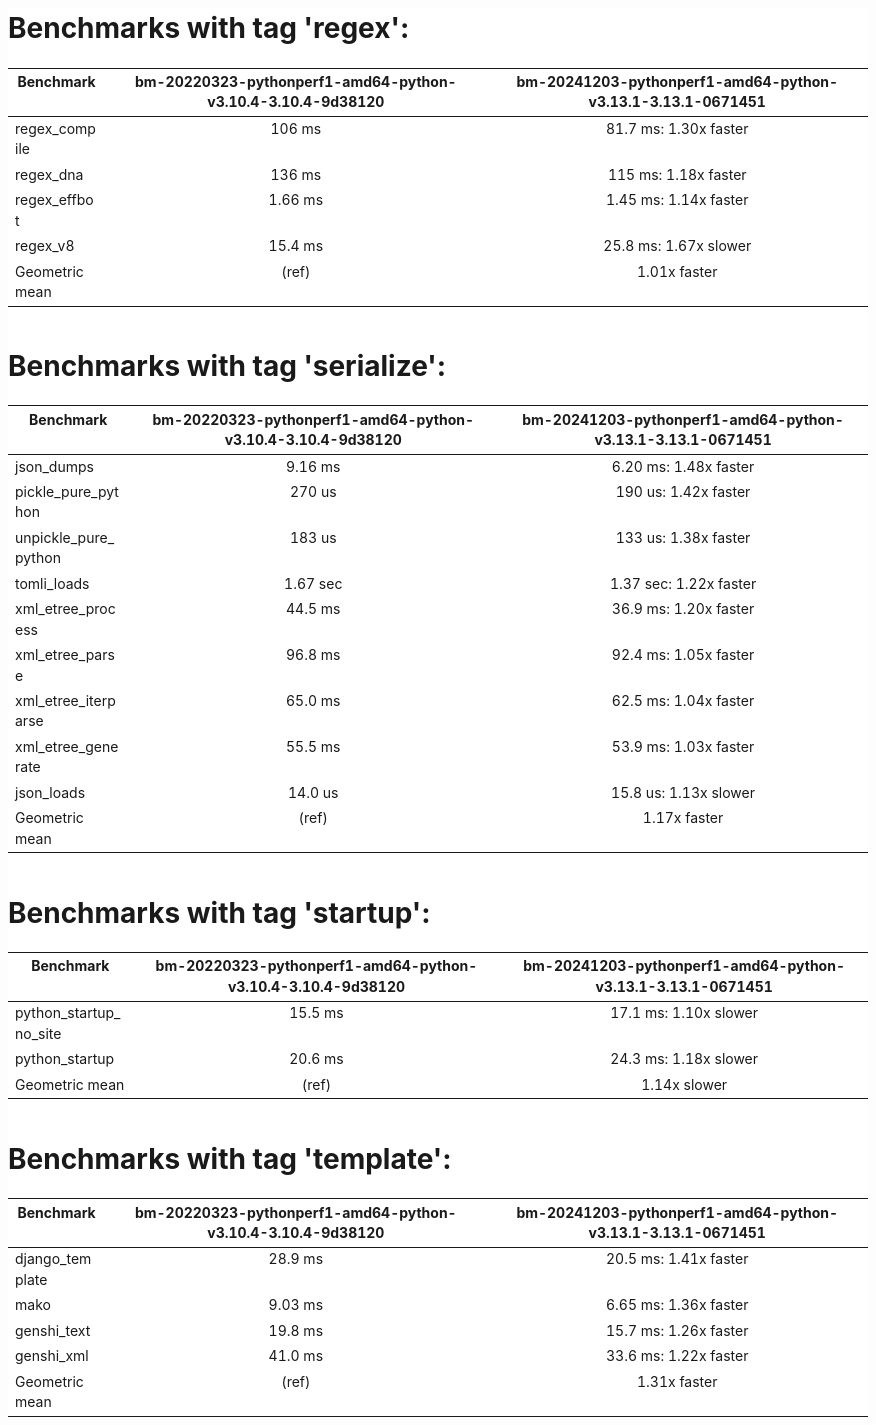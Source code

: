 Benchmarks with tag 'regex':
============================

| Benchmark      | bm-20220323-pythonperf1-amd64-python-v3.10.4-3.10.4-9d38120 | bm-20241203-pythonperf1-amd64-python-v3.13.1-3.13.1-0671451 |
|----------------|:-----------------------------------------------------------:|:-----------------------------------------------------------:|
| regex_compile  | 106 ms                                                      | 81.7 ms: 1.30x faster                                       |
| regex_dna      | 136 ms                                                      | 115 ms: 1.18x faster                                        |
| regex_effbot   | 1.66 ms                                                     | 1.45 ms: 1.14x faster                                       |
| regex_v8       | 15.4 ms                                                     | 25.8 ms: 1.67x slower                                       |
| Geometric mean | (ref)                                                       | 1.01x faster                                                |

Benchmarks with tag 'serialize':
================================

| Benchmark            | bm-20220323-pythonperf1-amd64-python-v3.10.4-3.10.4-9d38120 | bm-20241203-pythonperf1-amd64-python-v3.13.1-3.13.1-0671451 |
|----------------------|:-----------------------------------------------------------:|:-----------------------------------------------------------:|
| json_dumps           | 9.16 ms                                                     | 6.20 ms: 1.48x faster                                       |
| pickle_pure_python   | 270 us                                                      | 190 us: 1.42x faster                                        |
| unpickle_pure_python | 183 us                                                      | 133 us: 1.38x faster                                        |
| tomli_loads          | 1.67 sec                                                    | 1.37 sec: 1.22x faster                                      |
| xml_etree_process    | 44.5 ms                                                     | 36.9 ms: 1.20x faster                                       |
| xml_etree_parse      | 96.8 ms                                                     | 92.4 ms: 1.05x faster                                       |
| xml_etree_iterparse  | 65.0 ms                                                     | 62.5 ms: 1.04x faster                                       |
| xml_etree_generate   | 55.5 ms                                                     | 53.9 ms: 1.03x faster                                       |
| json_loads           | 14.0 us                                                     | 15.8 us: 1.13x slower                                       |
| Geometric mean       | (ref)                                                       | 1.17x faster                                                |

Benchmarks with tag 'startup':
==============================

| Benchmark              | bm-20220323-pythonperf1-amd64-python-v3.10.4-3.10.4-9d38120 | bm-20241203-pythonperf1-amd64-python-v3.13.1-3.13.1-0671451 |
|------------------------|:-----------------------------------------------------------:|:-----------------------------------------------------------:|
| python_startup_no_site | 15.5 ms                                                     | 17.1 ms: 1.10x slower                                       |
| python_startup         | 20.6 ms                                                     | 24.3 ms: 1.18x slower                                       |
| Geometric mean         | (ref)                                                       | 1.14x slower                                                |

Benchmarks with tag 'template':
===============================

| Benchmark       | bm-20220323-pythonperf1-amd64-python-v3.10.4-3.10.4-9d38120 | bm-20241203-pythonperf1-amd64-python-v3.13.1-3.13.1-0671451 |
|-----------------|:-----------------------------------------------------------:|:-----------------------------------------------------------:|
| django_template | 28.9 ms                                                     | 20.5 ms: 1.41x faster                                       |
| mako            | 9.03 ms                                                     | 6.65 ms: 1.36x faster                                       |
| genshi_text     | 19.8 ms                                                     | 15.7 ms: 1.26x faster                                       |
| genshi_xml      | 41.0 ms                                                     | 33.6 ms: 1.22x faster                                       |
| Geometric mean  | (ref)                                                       | 1.31x faster                                                |
